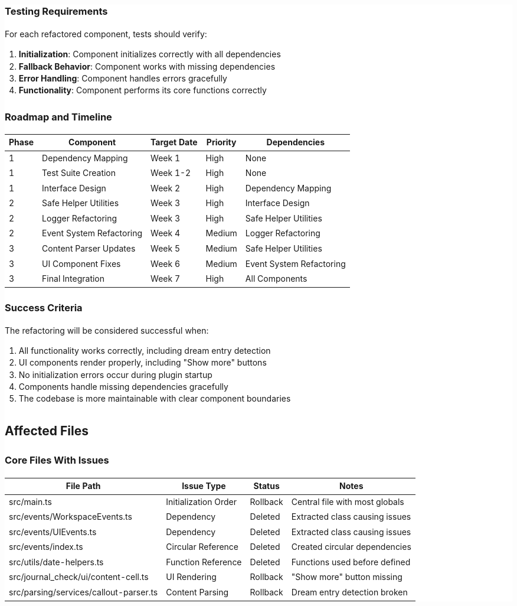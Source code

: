 ### Testing Requirements

For each refactored component, tests should verify:

1. **Initialization**: Component initializes correctly with all dependencies
2. **Fallback Behavior**: Component works with missing dependencies
3. **Error Handling**: Component handles errors gracefully
4. **Functionality**: Component performs its core functions correctly

### Roadmap and Timeline

| Phase | Component | Target Date | Priority | Dependencies |
|-------|-----------|-------------|----------|--------------|
| 1 | Dependency Mapping | Week 1 | High | None |
| 1 | Test Suite Creation | Week 1-2 | High | None |
| 1 | Interface Design | Week 2 | High | Dependency Mapping |
| 2 | Safe Helper Utilities | Week 3 | High | Interface Design |
| 2 | Logger Refactoring | Week 3 | High | Safe Helper Utilities |
| 2 | Event System Refactoring | Week 4 | Medium | Logger Refactoring |
| 3 | Content Parser Updates | Week 5 | Medium | Safe Helper Utilities |
| 3 | UI Component Fixes | Week 6 | Medium | Event System Refactoring |
| 3 | Final Integration | Week 7 | High | All Components |

### Success Criteria

The refactoring will be considered successful when:

1. All functionality works correctly, including dream entry detection
2. UI components render properly, including "Show more" buttons
3. No initialization errors occur during plugin startup
4. Components handle missing dependencies gracefully
5. The codebase is more maintainable with clear component boundaries

## Affected Files

### Core Files With Issues

| File Path | Issue Type | Status | Notes |
|-----------|------------|--------|-------|
| src/main.ts | Initialization Order | Rollback | Central file with most globals |
| src/events/WorkspaceEvents.ts | Dependency | Deleted | Extracted class causing issues |
| src/events/UIEvents.ts | Dependency | Deleted | Extracted class causing issues |
| src/events/index.ts | Circular Reference | Deleted | Created circular dependencies |
| src/utils/date-helpers.ts | Function Reference | Deleted | Functions used before defined |
| src/journal_check/ui/content-cell.ts | UI Rendering | Rollback | "Show more" button missing |
| src/parsing/services/callout-parser.ts | Content Parsing | Rollback | Dream entry detection broken |

